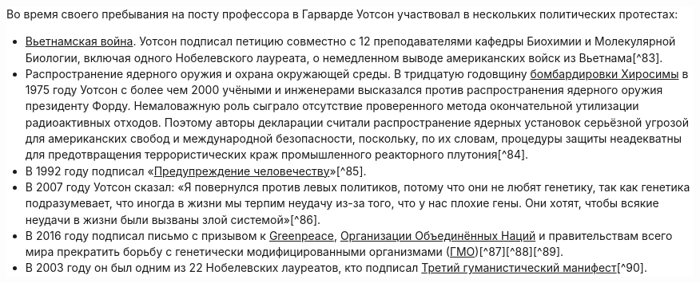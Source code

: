 Во время своего пребывания на посту профессора в Гарварде Уотсон участвовал в нескольких политических протестах:

- [Вьетнамская война](https://ru.wikipedia.org/wiki/%D0%92%D0%BE%D0%B9%D0%BD%D0%B0_%D0%B2%D0%BE_%D0%92%D1%8C%D0%B5%D1%82%D0%BD%D0%B0%D0%BC%D0%B5 "Война во Вьетнаме"). Уотсон подписал петицию совместно с 12 преподавателями кафедры Биохимии и Молекулярной Биологии, включая одного Нобелевского лауреата, о немедленном выводе американских войск из Вьетнама[^83].
- Распространение ядерного оружия и охрана окружающей среды. В тридцатую годовщину [бомбардировки Хиросимы](https://ru.wikipedia.org/wiki/%D0%90%D1%82%D0%BE%D0%BC%D0%BD%D1%8B%D0%B5_%D0%B1%D0%BE%D0%BC%D0%B1%D0%B0%D1%80%D0%B4%D0%B8%D1%80%D0%BE%D0%B2%D0%BA%D0%B8_%D0%A5%D0%B8%D1%80%D0%BE%D1%81%D0%B8%D0%BC%D1%8B_%D0%B8_%D0%9D%D0%B0%D0%B3%D0%B0%D1%81%D0%B0%D0%BA%D0%B8 "Атомные бомбардировки Хиросимы и Нагасаки") в 1975 году Уотсон с более чем 2000 учёными и инженерами высказался против распространения ядерного оружия президенту Форду. Немаловажную роль сыграло отсутствие проверенного метода окончательной утилизации радиоактивных отходов. Поэтому авторы декларации считали распространение ядерных установок серьёзной угрозой для американских свобод и международной безопасности, поскольку, по их словам, процедуры защиты неадекватны для предотвращения террористических краж промышленного реакторного плутония[^84].
- В 1992 году подписал «[Предупреждение человечеству](https://ru.wikipedia.org/wiki/%D0%9F%D1%80%D0%B5%D0%B4%D1%83%D0%BF%D1%80%D0%B5%D0%B6%D0%B4%D0%B5%D0%BD%D0%B8%D0%B5_%D1%87%D0%B5%D0%BB%D0%BE%D0%B2%D0%B5%D1%87%D0%B5%D1%81%D1%82%D0%B2%D1%83 "Предупреждение человечеству")»[^85].
- В 2007 году Уотсон сказал: «Я повернулся против левых политиков, потому что они не любят генетику, так как генетика подразумевает, что иногда в жизни мы терпим неудачу из-за того, что у нас плохие гены. Они хотят, чтобы всякие неудачи в жизни были вызваны злой системой»[^86].
- В 2016 году подписал письмо с призывом к [Greenpeace](https://ru.wikipedia.org/wiki/Greenpeace "Greenpeace"), [Организации Объединённых Наций](https://ru.wikipedia.org/wiki/%D0%9E%D1%80%D0%B3%D0%B0%D0%BD%D0%B8%D0%B7%D0%B0%D1%86%D0%B8%D1%8F_%D0%9E%D0%B1%D1%8A%D0%B5%D0%B4%D0%B8%D0%BD%D1%91%D0%BD%D0%BD%D1%8B%D1%85_%D0%9D%D0%B0%D1%86%D0%B8%D0%B9 "Организация Объединённых Наций") и правительствам всего мира прекратить борьбу с генетически модифицированными организмами ([ГМО](https://ru.wikipedia.org/wiki/%D0%93%D0%9C%D0%9E "ГМО"))[^87][^88][^89].
- В 2003 году он был одним из 22 Нобелевских лауреатов, кто подписал [Третий гуманистический манифест](https://ru.wikipedia.org/wiki/%D0%93%D1%83%D0%BC%D0%B0%D0%BD%D0%B8%D0%B7%D0%BC_%D0%B8_%D0%B5%D0%B3%D0%BE_%D1%83%D1%81%D1%82%D1%80%D0%B5%D0%BC%D0%BB%D0%B5%D0%BD%D0%B8%D1%8F "Гуманизм и его устремления")[^90].

